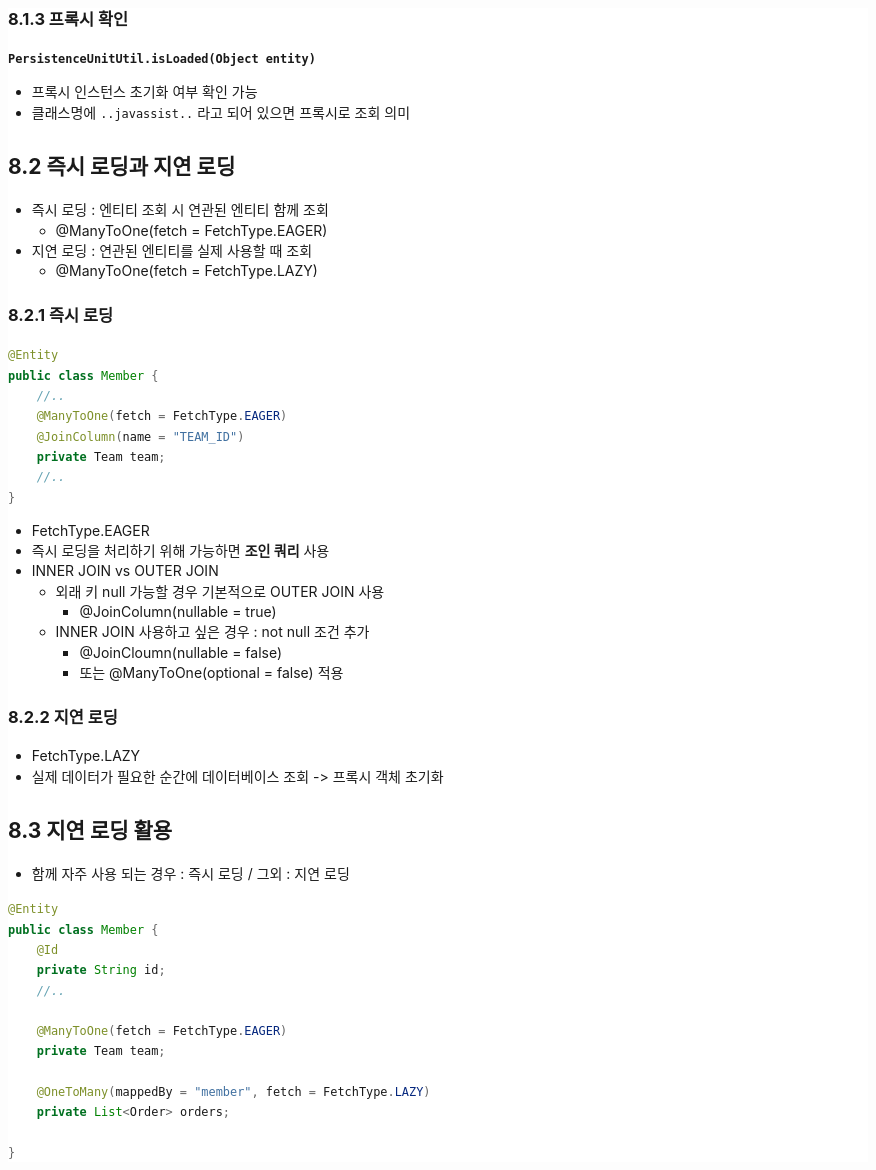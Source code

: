 ### 8.1.3 프록시 확인
**`PersistenceUnitUtil.isLoaded(Object entity)`**
- 프록시 인스턴스 초기화 여부 확인 가능
- 클래스명에 `..javassist..` 라고 되어 있으면 프록시로 조회 의미


## 8.2 즉시 로딩과 지연 로딩
- 즉시 로딩 : 엔티티 조회 시 연관된 엔티티 함께 조회
    - @ManyToOne(fetch = FetchType.EAGER)
- 지연 로딩 : 연관된 엔티티를 실제 사용할 때 조회
    - @ManyToOne(fetch = FetchType.LAZY)

### 8.2.1 즉시 로딩
```java
@Entity
public class Member {
    //..
    @ManyToOne(fetch = FetchType.EAGER)
    @JoinColumn(name = "TEAM_ID")
    private Team team;
    //..
}
```
- FetchType.EAGER
- 즉시 로딩을 처리하기 위해 가능하면 **조인 쿼리** 사용
- INNER JOIN vs OUTER JOIN
    - 외래 키 null 가능할 경우 기본적으로 OUTER JOIN 사용
        - @JoinColumn(nullable = true)
    - INNER JOIN 사용하고 싶은 경우 : not null 조건 추가
        - @JoinCloumn(nullable = false)
        - 또는 @ManyToOne(optional = false) 적용

### 8.2.2 지연 로딩
- FetchType.LAZY
- 실제 데이터가 필요한 순간에 데이터베이스 조회 -> 프록시 객체 초기화

## 8.3 지연 로딩 활용
- 함께 자주 사용 되는 경우 : 즉시 로딩 / 그외 : 지연 로딩

```java
@Entity
public class Member {
    @Id
    private String id;
    //..

    @ManyToOne(fetch = FetchType.EAGER)
    private Team team;

    @OneToMany(mappedBy = "member", fetch = FetchType.LAZY)
    private List<Order> orders;
    
}
```
